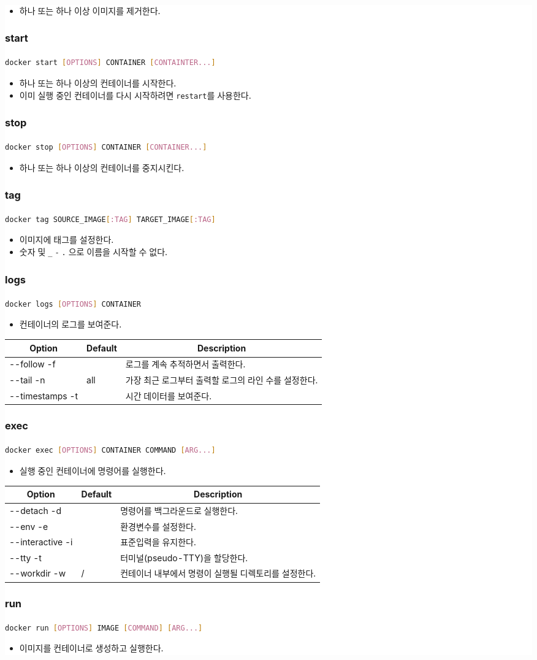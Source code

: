 - 하나 또는 하나 이상 이미지를 제거한다.

### start

```bash
docker start [OPTIONS] CONTAINER [CONTAINTER...]
```

- 하나 또는 하나 이상의 컨테이너를 시작한다.
- 이미 실행 중인 컨테이너를 다시 시작하려면 `restart`를 사용한다.

### stop

```bash
docker stop [OPTIONS] CONTAINER [CONTAINER...]
```

- 하나 또는 하나 이상의 컨테이너를 중지시킨다.

### tag

```bash
docker tag SOURCE_IMAGE[:TAG] TARGET_IMAGE[:TAG]
```

- 이미지에 태그를 설정한다.
- 숫자 및 `_` `-` `.` 으로 이름을 시작할 수 없다.

### logs

```bash
docker logs [OPTIONS] CONTAINER
```

- 컨테이너의 로그를 보여준다.

| Option          | Default | Description                                          |
| --------------- | ------- | ---------------------------------------------------- |
| --follow -f     |         | 로그를 계속 추적하면서 출력한다.                     |
| --tail -n       | all     | 가장 최근 로그부터 출력할 로그의 라인 수를 설정한다. |
| --timestamps -t |         | 시간 데이터를 보여준다.                              |

### exec

```bash
docker exec [OPTIONS] CONTAINER COMMAND [ARG...]
```

- 실행 중인 컨테이너에 명령어를 실행한다.

| Option           | Default | Description                                          |
| ---------------- | ------- | ---------------------------------------------------- |
| --detach -d      |         | 명령어를 백그라운드로 실행한다.                      |
| --env -e         |         | 환경변수를 설정한다.                                 |
| --interactive -i |         | 표준입력을 유지한다.                                 |
| --tty -t         |         | 터미널(pseudo-TTY)을 할당한다.                       |
| --workdir -w     | /       | 컨테이너 내부에서 명령이 실행될 디렉토리를 설정한다. |

### run

```bash
docker run [OPTIONS] IMAGE [COMMAND] [ARG...]
```

- 이미지를 컨테이너로 생성하고 실행한다.
